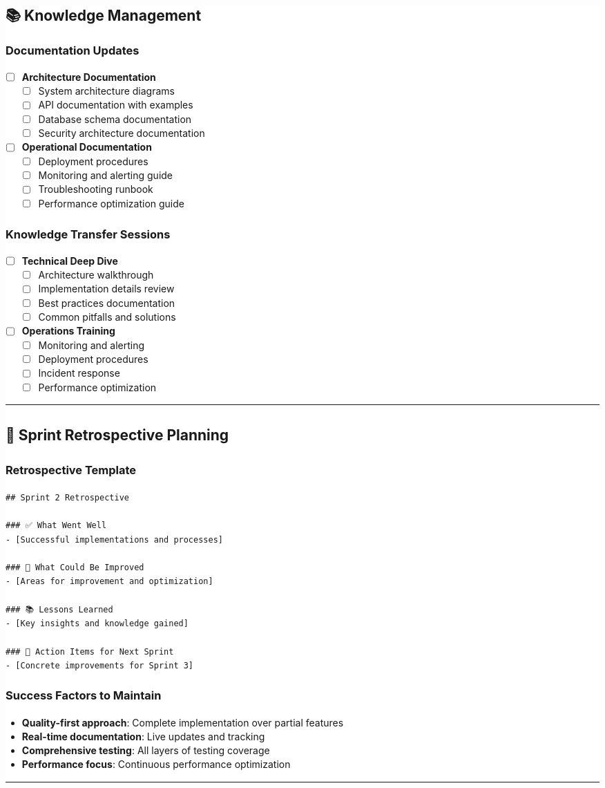 
## 📚 Knowledge Management

### **Documentation Updates**
- [ ] **Architecture Documentation**
  - [ ] System architecture diagrams
  - [ ] API documentation with examples
  - [ ] Database schema documentation
  - [ ] Security architecture documentation

- [ ] **Operational Documentation**
  - [ ] Deployment procedures
  - [ ] Monitoring and alerting guide
  - [ ] Troubleshooting runbook
  - [ ] Performance optimization guide

### **Knowledge Transfer Sessions**
- [ ] **Technical Deep Dive**
  - [ ] Architecture walkthrough
  - [ ] Implementation details review
  - [ ] Best practices documentation
  - [ ] Common pitfalls and solutions

- [ ] **Operations Training**
  - [ ] Monitoring and alerting
  - [ ] Deployment procedures
  - [ ] Incident response
  - [ ] Performance optimization

---

## 🔄 Sprint Retrospective Planning

### **Retrospective Template**
```
## Sprint 2 Retrospective

### ✅ What Went Well
- [Successful implementations and processes]

### 🚧 What Could Be Improved
- [Areas for improvement and optimization]

### 📚 Lessons Learned
- [Key insights and knowledge gained]

### 🔄 Action Items for Next Sprint
- [Concrete improvements for Sprint 3]
```

### **Success Factors to Maintain**
- **Quality-first approach**: Complete implementation over partial features
- **Real-time documentation**: Live updates and tracking
- **Comprehensive testing**: All layers of testing coverage
- **Performance focus**: Continuous performance optimization

---